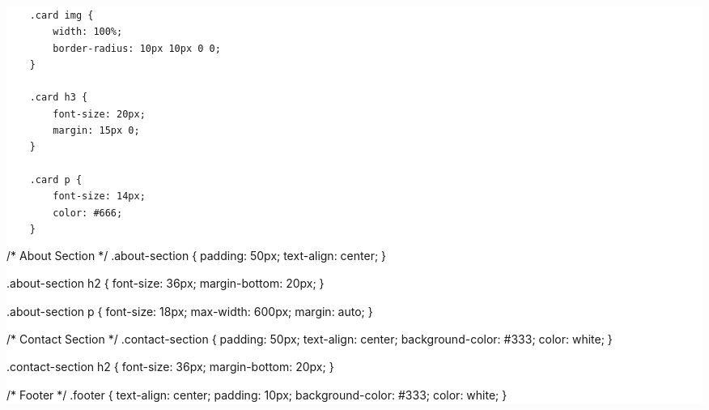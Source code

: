         .card img {
            width: 100%;
            border-radius: 10px 10px 0 0;
        }

        .card h3 {
            font-size: 20px;
            margin: 15px 0;
        }

        .card p {
            font-size: 14px;
            color: #666;
        }

/* About Section */
.about-section {
    padding: 50px;
    text-align: center;
}

.about-section h2 {
    font-size: 36px;
    margin-bottom: 20px;
}

.about-section p {
    font-size: 18px;
    max-width: 600px;
    margin: auto;
}

/* Contact Section */
.contact-section {
    padding: 50px;
    text-align: center;
    background-color: #333;
    color: white;
}

.contact-section h2 {
    font-size: 36px;
    margin-bottom: 20px;
}

/* Footer */
.footer {
    text-align: center;
    padding: 10px;
    background-color: #333;
    color: white;
}
    </style>
</head>
<body>
